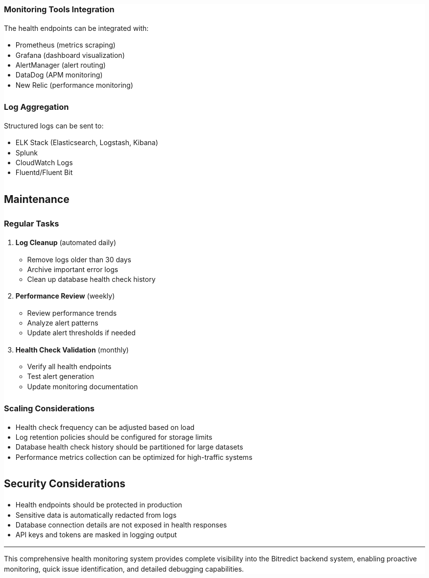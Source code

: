 ### Monitoring Tools Integration
The health endpoints can be integrated with:
- Prometheus (metrics scraping)
- Grafana (dashboard visualization)
- AlertManager (alert routing)
- DataDog (APM monitoring)
- New Relic (performance monitoring)

### Log Aggregation
Structured logs can be sent to:
- ELK Stack (Elasticsearch, Logstash, Kibana)
- Splunk
- CloudWatch Logs
- Fluentd/Fluent Bit

## Maintenance

### Regular Tasks

1. **Log Cleanup** (automated daily)
   - Remove logs older than 30 days
   - Archive important error logs
   - Clean up database health check history

2. **Performance Review** (weekly)
   - Review performance trends
   - Analyze alert patterns
   - Update alert thresholds if needed

3. **Health Check Validation** (monthly)
   - Verify all health endpoints
   - Test alert generation
   - Update monitoring documentation

### Scaling Considerations

- Health check frequency can be adjusted based on load
- Log retention policies should be configured for storage limits
- Database health check history should be partitioned for large datasets
- Performance metrics collection can be optimized for high-traffic systems

## Security Considerations

- Health endpoints should be protected in production
- Sensitive data is automatically redacted from logs
- Database connection details are not exposed in health responses
- API keys and tokens are masked in logging output

---

This comprehensive health monitoring system provides complete visibility into the Bitredict backend system, enabling proactive monitoring, quick issue identification, and detailed debugging capabilities.